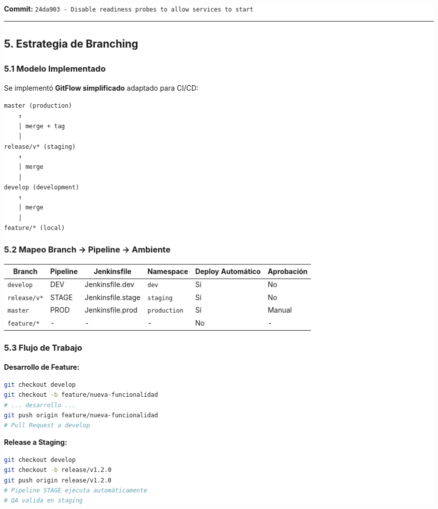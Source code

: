 **Commit:** `24da903 - Disable readiness probes to allow services to start`

---

## 5. Estrategia de Branching

### 5.1 Modelo Implementado

Se implementó **GitFlow simplificado** adaptado para CI/CD:

```
master (production)
    ↑
    │ merge + tag
    │
release/v* (staging)
    ↑
    │ merge
    │
develop (development)
    ↑
    │ merge
    │
feature/* (local)
```

### 5.2 Mapeo Branch → Pipeline → Ambiente

| Branch | Pipeline | Jenkinsfile | Namespace | Deploy Automático | Aprobación |
|--------|----------|-------------|-----------|-------------------|------------|
| `develop` | DEV | Jenkinsfile.dev | `dev` | Sí | No |
| `release/v*` | STAGE | Jenkinsfile.stage | `staging` | Sí | No |
| `master` | PROD | Jenkinsfile.prod | `production` | Sí | Manual |
| `feature/*` | - | - | - | No | - |

### 5.3 Flujo de Trabajo

**Desarrollo de Feature:**
```bash
git checkout develop
git checkout -b feature/nueva-funcionalidad
# ... desarrollo ...
git push origin feature/nueva-funcionalidad
# Pull Request a develop
```

**Release a Staging:**
```bash
git checkout develop
git checkout -b release/v1.2.0
git push origin release/v1.2.0
# Pipeline STAGE ejecuta automáticamente
# QA valida en staging
```
